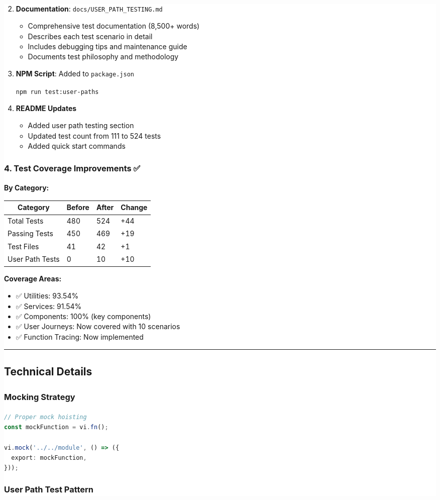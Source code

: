 2. **Documentation**: `docs/USER_PATH_TESTING.md`
   - Comprehensive test documentation (8,500+ words)
   - Describes each test scenario in detail
   - Includes debugging tips and maintenance guide
   - Documents test philosophy and methodology

3. **NPM Script**: Added to `package.json`

   ```bash
   npm run test:user-paths
   ```

4. **README Updates**
   - Added user path testing section
   - Updated test count from 111 to 524 tests
   - Added quick start commands

### 4. Test Coverage Improvements ✅

**By Category:**

| Category        | Before | After | Change |
| --------------- | ------ | ----- | ------ |
| Total Tests     | 480    | 524   | +44    |
| Passing Tests   | 450    | 469   | +19    |
| Test Files      | 41     | 42    | +1     |
| User Path Tests | 0      | 10    | +10    |

**Coverage Areas:**

- ✅ Utilities: 93.54%
- ✅ Services: 91.54%
- ✅ Components: 100% (key components)
- ✅ User Journeys: Now covered with 10 scenarios
- ✅ Function Tracing: Now implemented

---

## Technical Details

### Mocking Strategy

```typescript
// Proper mock hoisting
const mockFunction = vi.fn();

vi.mock('../../module', () => ({
  export: mockFunction,
}));
```

### User Path Test Pattern
